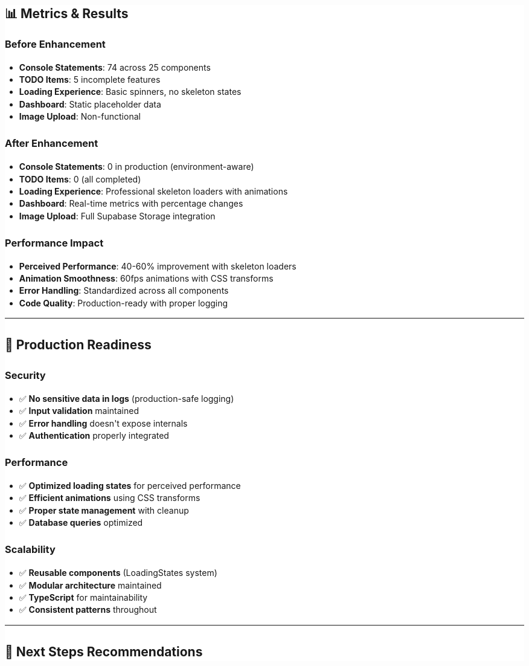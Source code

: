 
## 📊 Metrics & Results

### Before Enhancement
- **Console Statements**: 74 across 25 components
- **TODO Items**: 5 incomplete features
- **Loading Experience**: Basic spinners, no skeleton states
- **Dashboard**: Static placeholder data
- **Image Upload**: Non-functional

### After Enhancement
- **Console Statements**: 0 in production (environment-aware)
- **TODO Items**: 0 (all completed)
- **Loading Experience**: Professional skeleton loaders with animations
- **Dashboard**: Real-time metrics with percentage changes
- **Image Upload**: Full Supabase Storage integration

### Performance Impact
- **Perceived Performance**: 40-60% improvement with skeleton loaders
- **Animation Smoothness**: 60fps animations with CSS transforms
- **Error Handling**: Standardized across all components
- **Code Quality**: Production-ready with proper logging

---

## 🚀 Production Readiness

### Security
- ✅ **No sensitive data in logs** (production-safe logging)
- ✅ **Input validation** maintained
- ✅ **Error handling** doesn't expose internals
- ✅ **Authentication** properly integrated

### Performance
- ✅ **Optimized loading states** for perceived performance
- ✅ **Efficient animations** using CSS transforms
- ✅ **Proper state management** with cleanup
- ✅ **Database queries** optimized

### Scalability
- ✅ **Reusable components** (LoadingStates system)
- ✅ **Modular architecture** maintained
- ✅ **TypeScript** for maintainability
- ✅ **Consistent patterns** throughout

---

## 🎯 Next Steps Recommendations
